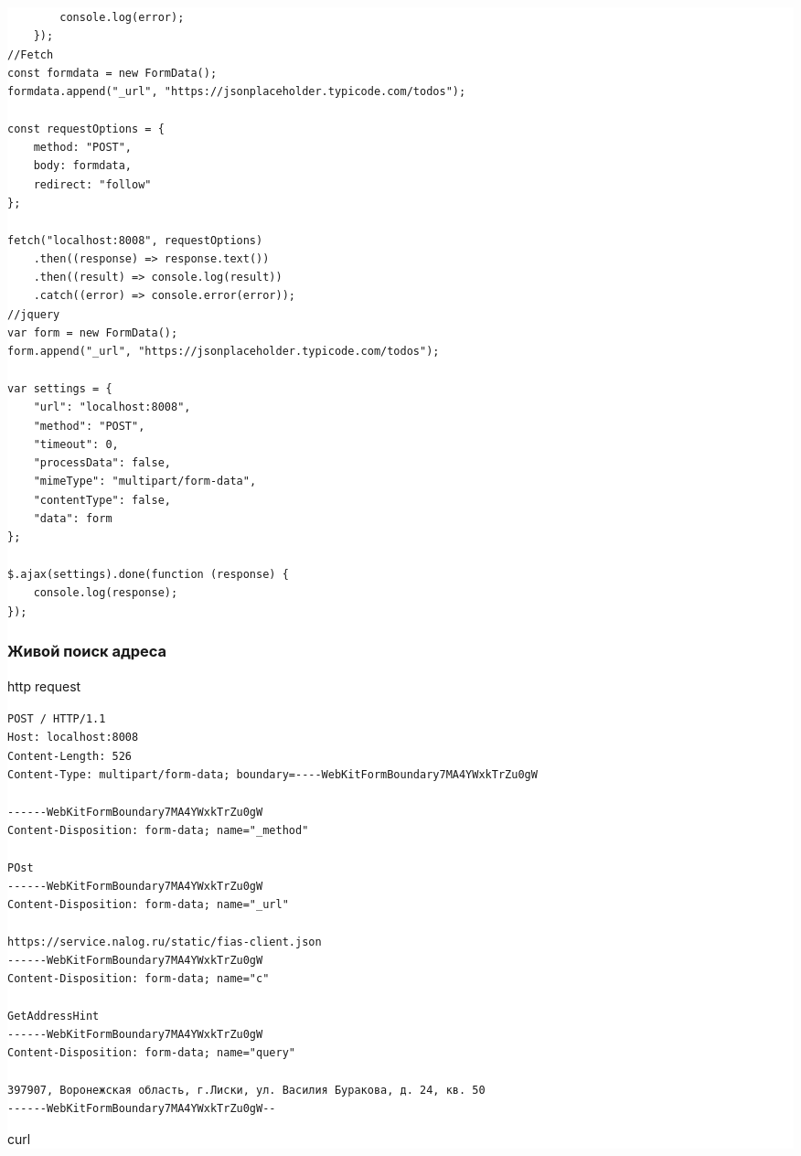 ```
        console.log(error);
    });
//Fetch
const formdata = new FormData();
formdata.append("_url", "https://jsonplaceholder.typicode.com/todos");

const requestOptions = {
    method: "POST",
    body: formdata,
    redirect: "follow"
};

fetch("localhost:8008", requestOptions)
    .then((response) => response.text())
    .then((result) => console.log(result))
    .catch((error) => console.error(error));
//jquery
var form = new FormData();
form.append("_url", "https://jsonplaceholder.typicode.com/todos");

var settings = {
    "url": "localhost:8008",
    "method": "POST",
    "timeout": 0,
    "processData": false,
    "mimeType": "multipart/form-data",
    "contentType": false,
    "data": form
};

$.ajax(settings).done(function (response) {
    console.log(response);
});

```
### Живой поиск адреса
http request
```
POST / HTTP/1.1
Host: localhost:8008
Content-Length: 526
Content-Type: multipart/form-data; boundary=----WebKitFormBoundary7MA4YWxkTrZu0gW

------WebKitFormBoundary7MA4YWxkTrZu0gW
Content-Disposition: form-data; name="_method"

POst
------WebKitFormBoundary7MA4YWxkTrZu0gW
Content-Disposition: form-data; name="_url"

https://service.nalog.ru/static/fias-client.json
------WebKitFormBoundary7MA4YWxkTrZu0gW
Content-Disposition: form-data; name="c"

GetAddressHint
------WebKitFormBoundary7MA4YWxkTrZu0gW
Content-Disposition: form-data; name="query"

397907, Воронежская область, г.Лиски, ул. Василия Буракова, д. 24, кв. 50
------WebKitFormBoundary7MA4YWxkTrZu0gW--

```
curl